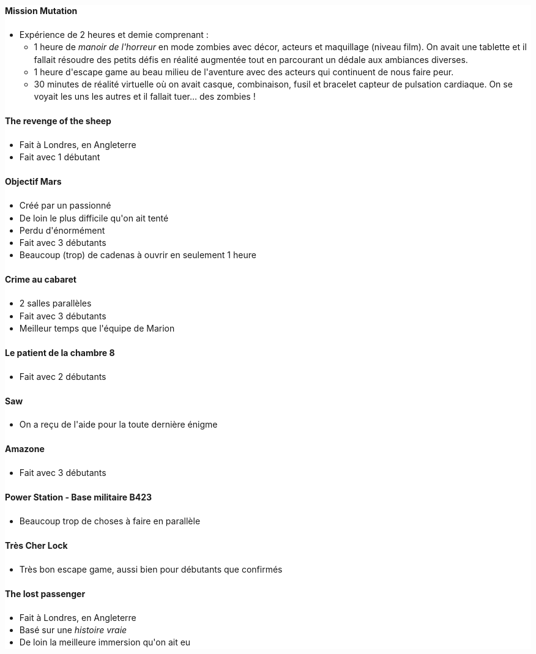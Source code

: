 #### Mission Mutation

- Expérience de 2 heures et demie comprenant :
    - 1 heure de _manoir de l'horreur_ en mode zombies avec décor, acteurs et maquillage (niveau film).
        On avait une tablette et il fallait résoudre des petits défis en réalité augmentée tout en parcourant un dédale aux ambiances diverses.
    - 1 heure d'escape game au beau milieu de l'aventure avec des acteurs qui continuent de nous faire peur.
    - 30 minutes de réalité virtuelle où on avait casque, combinaison, fusil et bracelet capteur de pulsation cardiaque.
        On se voyait les uns les autres et il fallait tuer... des zombies !

#### The revenge of the sheep

- Fait à Londres, en Angleterre
- Fait avec 1 débutant

#### Objectif Mars

- Créé par un passionné
- De loin le plus difficile qu'on ait tenté
- Perdu d'énormément
- Fait avec 3 débutants
- Beaucoup (trop) de cadenas à ouvrir en seulement 1 heure

#### Crime au cabaret

- 2 salles parallèles
- Fait avec 3 débutants
- Meilleur temps que l'équipe de Marion

#### Le patient de la chambre 8

- Fait avec 2 débutants

#### Saw

- On a reçu de l'aide pour la toute dernière énigme

#### Amazone

- Fait avec 3 débutants

#### Power Station - Base militaire B423

- Beaucoup trop de choses à faire en parallèle

#### Très Cher Lock

- Très bon escape game, aussi bien pour débutants que confirmés

#### The lost passenger

- Fait à Londres, en Angleterre
- Basé sur une _histoire vraie_
- De loin la meilleure immersion qu'on ait eu
